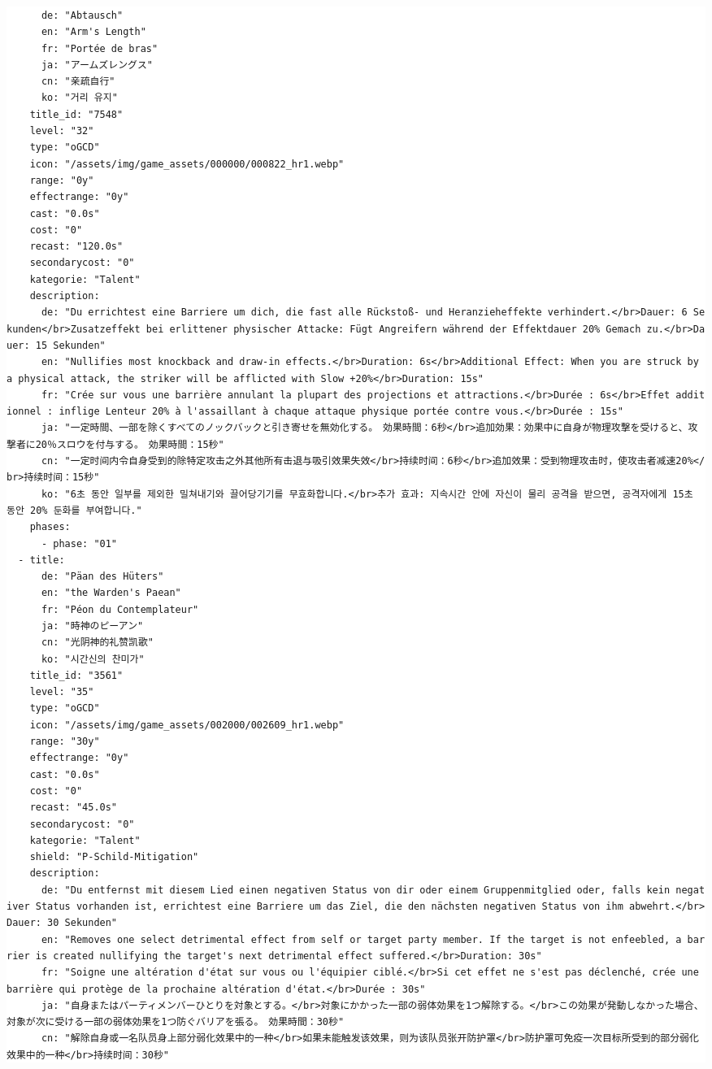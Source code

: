           de: "Abtausch"
          en: "Arm's Length"
          fr: "Portée de bras"
          ja: "アームズレングス"
          cn: "亲疏自行"
          ko: "거리 유지"
        title_id: "7548"
        level: "32"
        type: "oGCD"
        icon: "/assets/img/game_assets/000000/000822_hr1.webp"
        range: "0y"
        effectrange: "0y"
        cast: "0.0s"
        cost: "0"
        recast: "120.0s"
        secondarycost: "0"
        kategorie: "Talent"
        description:
          de: "Du errichtest eine Barriere um dich, die fast alle Rückstoß- und Heranzieheffekte verhindert.</br>Dauer: 6 Sekunden</br>Zusatzeffekt bei erlittener physischer Attacke: Fügt Angreifern während der Effektdauer 20% Gemach zu.</br>Dauer: 15 Sekunden"
          en: "Nullifies most knockback and draw-in effects.</br>Duration: 6s</br>Additional Effect: When you are struck by a physical attack, the striker will be afflicted with Slow +20%</br>Duration: 15s"
          fr: "Crée sur vous une barrière annulant la plupart des projections et attractions.</br>Durée : 6s</br>Effet additionnel : inflige Lenteur 20% à l'assaillant à chaque attaque physique portée contre vous.</br>Durée : 15s"
          ja: "一定時間、一部を除くすべてのノックバックと引き寄せを無効化する。　効果時間：6秒</br>追加効果：効果中に自身が物理攻撃を受けると、攻撃者に20％スロウを付与する。　効果時間：15秒"
          cn: "一定时间内令自身受到的除特定攻击之外其他所有击退与吸引效果失效</br>持续时间：6秒</br>追加效果：受到物理攻击时，使攻击者减速20%</br>持续时间：15秒"
          ko: "6초 동안 일부를 제외한 밀쳐내기와 끌어당기기를 무효화합니다.</br>추가 효과: 지속시간 안에 자신이 물리 공격을 받으면, 공격자에게 15초 동안 20% 둔화를 부여합니다."
        phases:
          - phase: "01"
      - title:
          de: "Päan des Hüters"
          en: "the Warden's Paean"
          fr: "Péon du Contemplateur"
          ja: "時神のピーアン"
          cn: "光阴神的礼赞凯歌"
          ko: "시간신의 찬미가"
        title_id: "3561"
        level: "35"
        type: "oGCD"
        icon: "/assets/img/game_assets/002000/002609_hr1.webp"
        range: "30y"
        effectrange: "0y"
        cast: "0.0s"
        cost: "0"
        recast: "45.0s"
        secondarycost: "0"
        kategorie: "Talent"
        shield: "P-Schild-Mitigation"
        description:
          de: "Du entfernst mit diesem Lied einen negativen Status von dir oder einem Gruppenmitglied oder, falls kein negativer Status vorhanden ist, errichtest eine Barriere um das Ziel, die den nächsten negativen Status von ihm abwehrt.</br>Dauer: 30 Sekunden"
          en: "Removes one select detrimental effect from self or target party member. If the target is not enfeebled, a barrier is created nullifying the target's next detrimental effect suffered.</br>Duration: 30s"
          fr: "Soigne une altération d'état sur vous ou l'équipier ciblé.</br>Si cet effet ne s'est pas déclenché, crée une barrière qui protège de la prochaine altération d'état.</br>Durée : 30s"
          ja: "自身またはパーティメンバーひとりを対象とする。</br>対象にかかった一部の弱体効果を1つ解除する。</br>この効果が発動しなかった場合、対象が次に受ける一部の弱体効果を1つ防ぐバリアを張る。　効果時間：30秒"
          cn: "解除自身或一名队员身上部分弱化效果中的一种</br>如果未能触发该效果，则为该队员张开防护罩</br>防护罩可免疫一次目标所受到的部分弱化效果中的一种</br>持续时间：30秒"